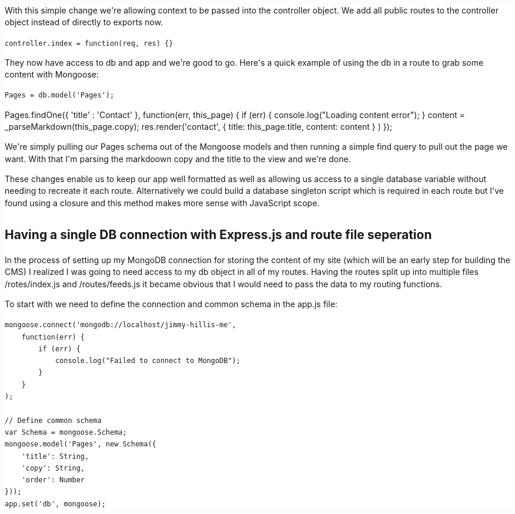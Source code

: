 With this simple change we're allowing context to be passed into the controller object. We add all public routes to the controller object instead of directly to exports now.

	controller.index = function(req, res) {}

They now have access to db and app and we're good to go. Here's a quick example of using the db in a route to grab some content with Mongoose:

	Pages = db.model('Pages');
  Pages.findOne({ 'title' : 'Contact' },
		function(err, this_page) {
			if (err) {
				console.log("Loading content error");
			}
			content = _parseMarkdown(this_page.copy);
			res.render('contact',
				{ title: this_page.title, content: content }
			)
  });

We're simply pulling our Pages schema out of the Mongoose models and then running a simple find query to pull out the page we want. With that I'm parsing the markdoown copy and the title to the view and we're done.

These changes enable us to keep our app well formatted as well as allowing us access to a single database variable without needing to recreate it each route. Alternatively we could build a database singleton script which is required in each route but I've found using a closure and this method makes more sense with JavaScript scope.

## Having a single DB connection with Express.js and route file seperation

In the process of setting up my MongoDB connection for storing the content of my site (which will be an early step for building the CMS) I realized I was going to need access to my db object in all of my routes. Having the routes split up into multiple files /rotes/index.js and /routes/feeds.js it became obvious that I would need to pass the data to my routing functions.

To start with we need to define the connection and common schema in the app.js file:

	mongoose.connect('mongodb://localhost/jimmy-hillis-me',
		function(err) {
			if (err) {
				console.log("Failed to connect to MongoDB");
			}
		}
	);

	// Define common schema
	var Schema = mongoose.Schema;
	mongoose.model('Pages', new Schema({
		'title': String,
		'copy': String,
		'order': Number
	}));
	app.set('db', mongoose);
